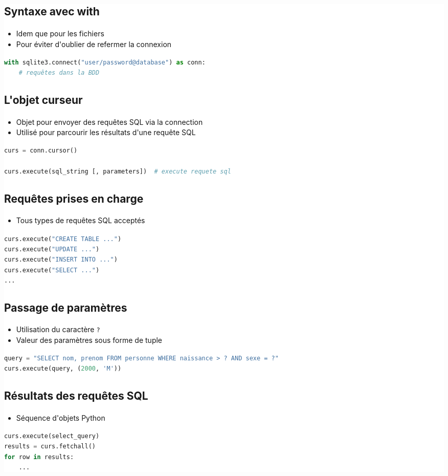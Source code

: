 ## Syntaxe avec with ##

* Idem que pour les fichiers
* Pour éviter d'oublier de refermer la connexion

``` python
with sqlite3.connect("user/password@database") as conn:
    # requêtes dans la BDD
```

## L'objet curseur ##

* Objet pour envoyer des requêtes SQL via la connection
* Utilisé pour parcourir les résultats d'une requête SQL

``` python
curs = conn.cursor()

curs.execute(sql_string [, parameters])  # execute requete sql
```

## Requêtes prises en charge ##

* Tous types de requêtes SQL acceptés

``` python
curs.execute("CREATE TABLE ...")
curs.execute("UPDATE ...")
curs.execute("INSERT INTO ...")
curs.execute("SELECT ...")
...
```

## Passage de paramètres ##

* Utilisation du caractère `?`
* Valeur des paramètres sous forme de tuple

``` python
query = "SELECT nom, prenom FROM personne WHERE naissance > ? AND sexe = ?"
curs.execute(query, (2000, 'M'))
```

## Résultats des requêtes SQL ##

* Séquence d'objets Python

``` python
curs.execute(select_query)
results = curs.fetchall()
for row in results:
    ...
```
